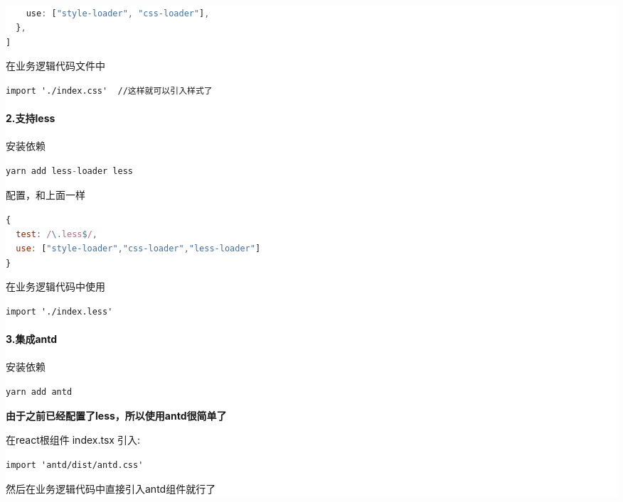 ```js
    use: ["style-loader", "css-loader"],
  },
]
```



在业务逻辑代码文件中

```tsx
import './index.css'  //这样就可以引入样式了
```



#### 2.支持less

安装依赖

```js
yarn add less-loader less
```



配置，和上面一样

```js
{
  test: /\.less$/,
  use: ["style-loader","css-loader","less-loader"]
}
```



在业务逻辑代码中使用

```tsx
import './index.less'
```



#### 3.集成antd

安装依赖

```js
yarn add antd
```



**由于之前已经配置了less，所以使用antd很简单了**

在react根组件 index.tsx 引入: 

```tsx
import 'antd/dist/antd.css'
```

然后在业务逻辑代码中直接引入antd组件就行了



